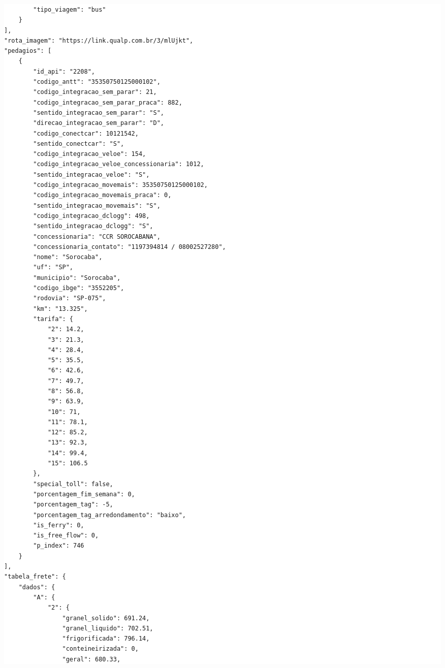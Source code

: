             "tipo_viagem": "bus"
        }
    ],
    "rota_imagem": "https://link.qualp.com.br/3/mlUjkt",
    "pedagios": [
        {
            "id_api": "2208",
            "codigo_antt": "35350750125000102",
            "codigo_integracao_sem_parar": 21,
            "codigo_integracao_sem_parar_praca": 882,
            "sentido_integracao_sem_parar": "S",
            "direcao_integracao_sem_parar": "D",
            "codigo_conectcar": 10121542,
            "sentido_conectcar": "S",
            "codigo_integracao_veloe": 154,
            "codigo_integracao_veloe_concessionaria": 1012,
            "sentido_integracao_veloe": "S",
            "codigo_integracao_movemais": 35350750125000102,
            "codigo_integracao_movemais_praca": 0,
            "sentido_integracao_movemais": "S",
            "codigo_integracao_dclogg": 498,
            "sentido_integracao_dclogg": "S",
            "concessionaria": "CCR SOROCABANA",
            "concessionaria_contato": "1197394814 / 08002527280",
            "nome": "Sorocaba",
            "uf": "SP",
            "municipio": "Sorocaba",
            "codigo_ibge": "3552205",
            "rodovia": "SP-075",
            "km": "13.325",
            "tarifa": {
                "2": 14.2,
                "3": 21.3,
                "4": 28.4,
                "5": 35.5,
                "6": 42.6,
                "7": 49.7,
                "8": 56.8,
                "9": 63.9,
                "10": 71,
                "11": 78.1,
                "12": 85.2,
                "13": 92.3,
                "14": 99.4,
                "15": 106.5
            },
            "special_toll": false,
            "porcentagem_fim_semana": 0,
            "porcentagem_tag": -5,
            "porcentagem_tag_arredondamento": "baixo",
            "is_ferry": 0,
            "is_free_flow": 0,
            "p_index": 746
        }
    ],
    "tabela_frete": {
        "dados": {
            "A": {
                "2": {
                    "granel_solido": 691.24,
                    "granel_liquido": 702.51,
                    "frigorificada": 796.14,
                    "conteineirizada": 0,
                    "geral": 680.33,